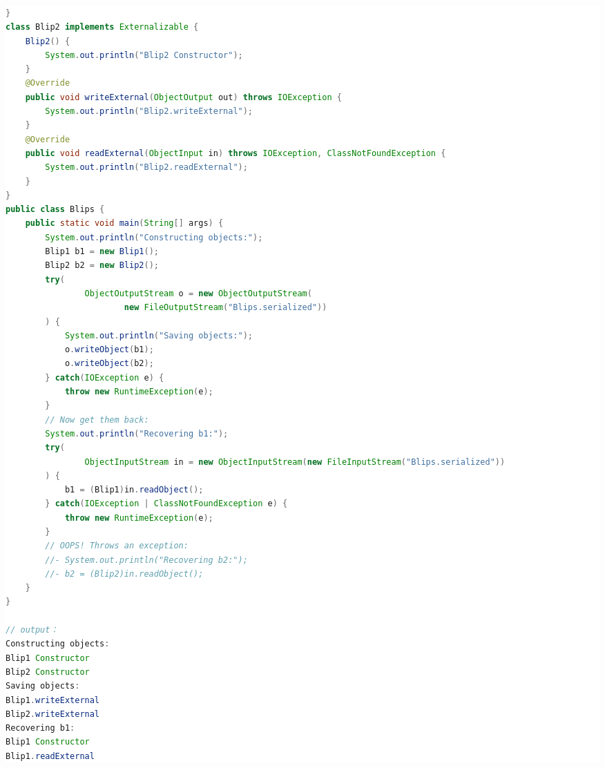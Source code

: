 ```java
}
class Blip2 implements Externalizable {
    Blip2() {
        System.out.println("Blip2 Constructor");
    }
    @Override
    public void writeExternal(ObjectOutput out) throws IOException {
        System.out.println("Blip2.writeExternal");
    }
    @Override
    public void readExternal(ObjectInput in) throws IOException, ClassNotFoundException {
        System.out.println("Blip2.readExternal");
    }
}
public class Blips {
    public static void main(String[] args) {
        System.out.println("Constructing objects:");
        Blip1 b1 = new Blip1();
        Blip2 b2 = new Blip2();
        try(
                ObjectOutputStream o = new ObjectOutputStream(
                        new FileOutputStream("Blips.serialized"))
        ) {
            System.out.println("Saving objects:");
            o.writeObject(b1);
            o.writeObject(b2);
        } catch(IOException e) {
            throw new RuntimeException(e);
        }
        // Now get them back:
        System.out.println("Recovering b1:");
        try(
                ObjectInputStream in = new ObjectInputStream(new FileInputStream("Blips.serialized"))
        ) {
            b1 = (Blip1)in.readObject();
        } catch(IOException | ClassNotFoundException e) {
            throw new RuntimeException(e);
        }
        // OOPS! Throws an exception:
        //- System.out.println("Recovering b2:");
        //- b2 = (Blip2)in.readObject();
    }
}

// output：
Constructing objects:
Blip1 Constructor
Blip2 Constructor
Saving objects:
Blip1.writeExternal
Blip2.writeExternal
Recovering b1:
Blip1 Constructor
Blip1.readExternal
```

